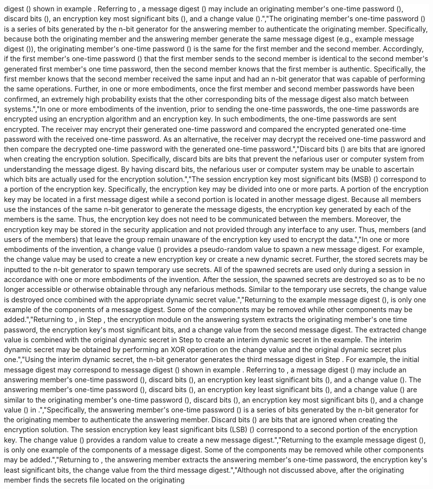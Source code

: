 digest () shown in example . Referring to , a message digest () may include an originating member's one-time password (), discard bits (), an encryption key most significant bits (), and a change value ().","The originating member's one-time password () is a series of bits generated by the n-bit generator for the answering member to authenticate the originating member. Specifically, because both the originating member and the answering member generate the same message digest (e.g., example message digest ()), the originating member's one-time password () is the same for the first member and the second member. Accordingly, if the first member's one-time password () that the first member sends to the second member is identical to the second member's generated first member's one time password, then the second member knows that the first member is authentic. Specifically, the first member knows that the second member received the same input and had an n-bit generator that was capable of performing the same operations. Further, in one or more embodiments, once the first member and second member passwords have been confirmed, an extremely high probability exists that the other corresponding bits of the message digest also match between systems.","In one or more embodiments of the invention, prior to sending the one-time passwords, the one-time passwords are encrypted using an encryption algorithm and an encryption key. In such embodiments, the one-time passwords are sent encrypted. The receiver may encrypt their generated one-time password and compared the encrypted generated one-time password with the received one-time password. As an alternative, the receiver may decrypt the received one-time password and then compare the decrypted one-time password with the generated one-time password.","Discard bits () are bits that are ignored when creating the encryption solution. Specifically, discard bits are bits that prevent the nefarious user or computer system from understanding the message digest. By having discard bits, the nefarious user or computer system may be unable to ascertain which bits are actually used for the encryption solution.","The session encryption key most significant bits (MSB) () correspond to a portion of the encryption key. Specifically, the encryption key may be divided into one or more parts. A portion of the encryption key may be located in a first message digest while a second portion is located in another message digest. Because all members use the instances of the same n-bit generator to generate the message digests, the encryption key generated by each of the members is the same. Thus, the encryption key does not need to be communicated between the members. Moreover, the encryption key may be stored in the security application and not provided through any interface to any user. Thus, members (and users of the members) that leave the group remain unaware of the encryption key used to encrypt the data.","In one or more embodiments of the invention, a change value () provides a pseudo-random value to spawn a new message digest. For example, the change value may be used to create a new encryption key or create a new dynamic secret. Further, the stored secrets may be inputted to the n-bit generator to spawn temporary use secrets. All of the spawned secrets are used only during a session in accordance with one or more embodiments of the invention. After the session, the spawned secrets are destroyed so as to be no longer accessible or otherwise obtainable through any nefarious methods. Similar to the temporary use secrets, the change value is destroyed once combined with the appropriate dynamic secret value.","Returning to the example message digest (),  is only one example of the components of a message digest. Some of the components may be removed while other components may be added.","Returning to , in Step , the encryption module on the answering system extracts the originating member's one time password, the encryption key's most significant bits, and a change value from the second message digest. The extracted change value is combined with the original dynamic secret in Step  to create an interim dynamic secret in the example. The interim dynamic secret may be obtained by performing an XOR operation on the change value and the original dynamic secret plus one.","Using the interim dynamic secret, the n-bit generator generates the third message digest in Step . For example, the initial message digest may correspond to message digest () shown in example . Referring to , a message digest () may include an answering member's one-time password (), discard bits (), an encryption key least significant bits (), and a change value (). The answering member's one-time password (), discard bits (), an encryption key least significant bits (), and a change value () are similar to the originating member's one-time password (), discard bits (), an encryption key most significant bits (), and a change value () in .","Specifically, the answering member's one-time password () is a series of bits generated by the n-bit generator for the originating member to authenticate the answering member. Discard bits () are bits that are ignored when creating the encryption solution. The session encryption key least significant bits (LSB) () correspond to a second portion of the encryption key. The change value () provides a random value to create a new message digest.","Returning to the example message digest (),  is only one example of the components of a message digest. Some of the components may be removed while other components may be added.","Returning to , the answering member extracts the answering member's one-time password, the encryption key's least significant bits, the change value from the third message digest.","Although not discussed above, after the originating member finds the secrets file located on the originating